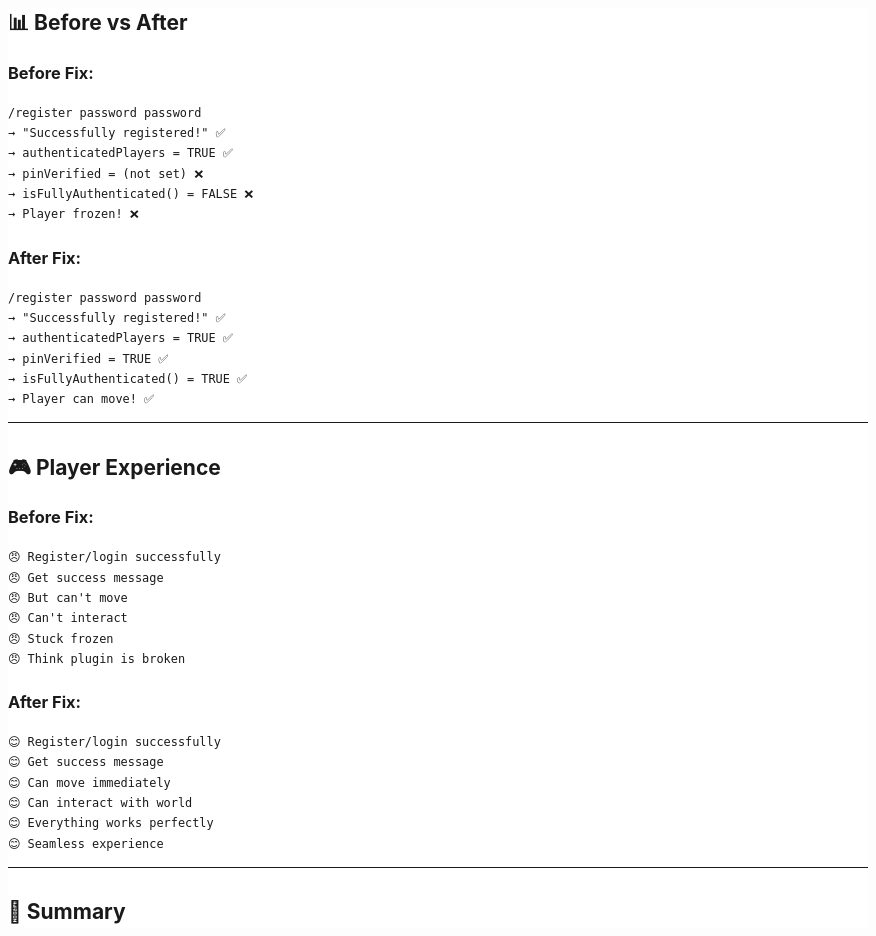 
## 📊 **Before vs After**

### **Before Fix:**
```
/register password password
→ "Successfully registered!" ✅
→ authenticatedPlayers = TRUE ✅
→ pinVerified = (not set) ❌
→ isFullyAuthenticated() = FALSE ❌
→ Player frozen! ❌
```

### **After Fix:**
```
/register password password
→ "Successfully registered!" ✅
→ authenticatedPlayers = TRUE ✅
→ pinVerified = TRUE ✅
→ isFullyAuthenticated() = TRUE ✅
→ Player can move! ✅
```

---

## 🎮 **Player Experience**

### **Before Fix:**
```
😠 Register/login successfully
😠 Get success message
😠 But can't move
😠 Can't interact
😠 Stuck frozen
😠 Think plugin is broken
```

### **After Fix:**
```
😊 Register/login successfully
😊 Get success message
😊 Can move immediately
😊 Can interact with world
😊 Everything works perfectly
😊 Seamless experience
```

---

## 📝 **Summary**

